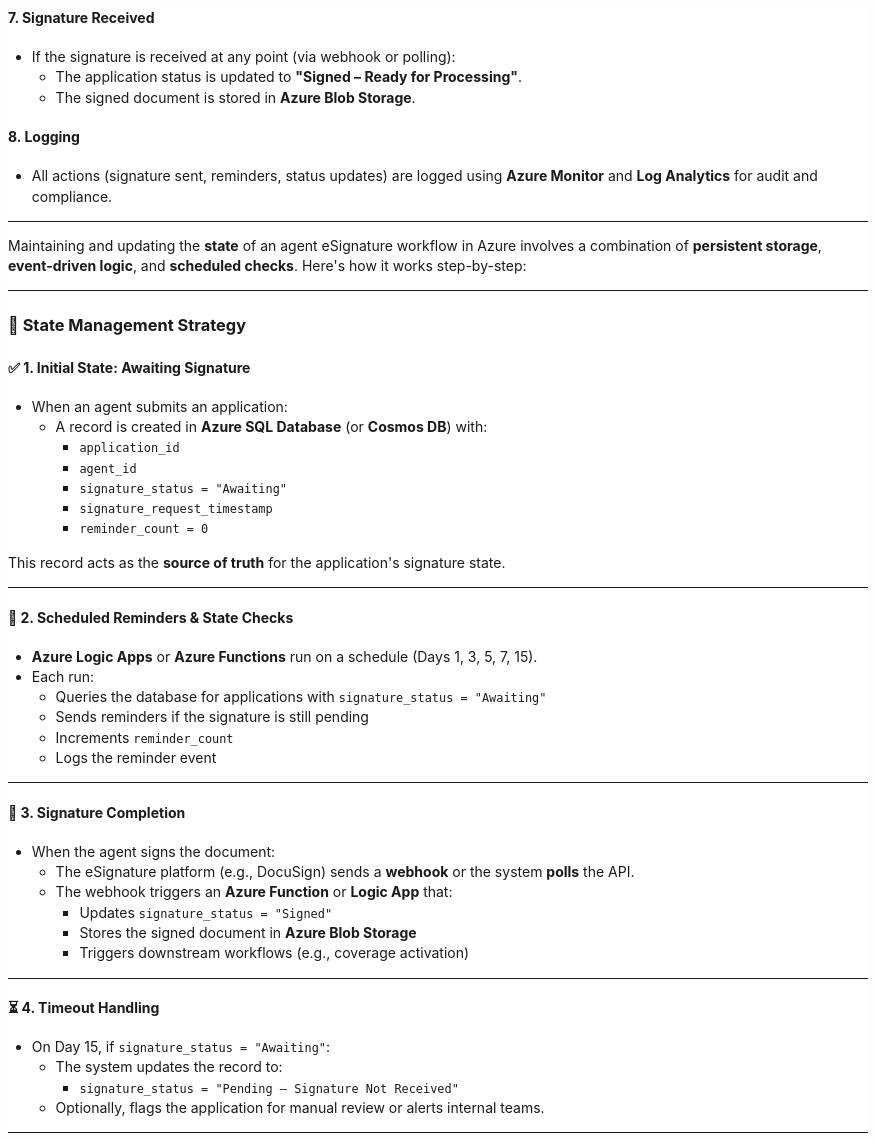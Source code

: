 #### **7. Signature Received**
- If the signature is received at any point (via webhook or polling):
  - The application status is updated to **"Signed – Ready for Processing"**.
  - The signed document is stored in **Azure Blob Storage**.

#### **8. Logging**
- All actions (signature sent, reminders, status updates) are logged using **Azure Monitor** and **Log Analytics** for audit and compliance.

---
Maintaining and updating the **state** of an agent eSignature workflow in Azure involves a combination of **persistent storage**, **event-driven logic**, and **scheduled checks**. Here's how it works step-by-step:

---

### 🧠 **State Management Strategy**

#### ✅ **1. Initial State: Awaiting Signature**
- When an agent submits an application:
  - A record is created in **Azure SQL Database** (or **Cosmos DB**) with:
    - `application_id`
    - `agent_id`
    - `signature_status = "Awaiting"`
    - `signature_request_timestamp`
    - `reminder_count = 0`

This record acts as the **source of truth** for the application's signature state.

---

#### 🔁 **2. Scheduled Reminders & State Checks**
- **Azure Logic Apps** or **Azure Functions** run on a schedule (Days 1, 3, 5, 7, 15).
- Each run:
  - Queries the database for applications with `signature_status = "Awaiting"`
  - Sends reminders if the signature is still pending
  - Increments `reminder_count`
  - Logs the reminder event

---

#### 🔄 **3. Signature Completion**
- When the agent signs the document:
  - The eSignature platform (e.g., DocuSign) sends a **webhook** or the system **polls** the API.
  - The webhook triggers an **Azure Function** or **Logic App** that:
    - Updates `signature_status = "Signed"`
    - Stores the signed document in **Azure Blob Storage**
    - Triggers downstream workflows (e.g., coverage activation)

---

#### ⏳ **4. Timeout Handling**
- On Day 15, if `signature_status = "Awaiting"`:
  - The system updates the record to:
    - `signature_status = "Pending – Signature Not Received"`
  - Optionally, flags the application for manual review or alerts internal teams.

---